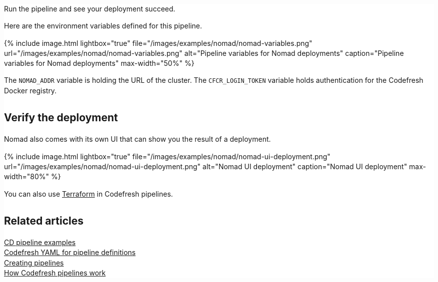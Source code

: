 
Run the pipeline and see your deployment succeed.

Here are the environment variables defined for this pipeline.

{% include image.html 
lightbox="true" 
file="/images/examples/nomad/nomad-variables.png" 
url="/images/examples/nomad/nomad-variables.png" 
alt="Pipeline variables for Nomad deployments"
caption="Pipeline variables for Nomad deployments"
max-width="50%" 
%}


The `NOMAD_ADDR` variable is holding the URL of the cluster. The `CFCR_LOGIN_TOKEN` variable holds authentication for the Codefresh Docker registry. 

## Verify the deployment

Nomad also comes with its own UI that can show you the result of a deployment.

{% include image.html 
lightbox="true" 
file="/images/examples/nomad/nomad-ui-deployment.png" 
url="/images/examples/nomad/nomad-ui-deployment.png" 
alt="Nomad UI deployment"
caption="Nomad UI deployment"
max-width="80%" 
%}

You can also use [Terraform]({{site.baseurl}}/docs/example-catalog/cd-examples/terraform/) in Codefresh pipelines.

## Related articles
[CD pipeline examples]({{site.baseurl}}/docs/example-catalog/examples/#cd-examples)  
[Codefresh YAML for pipeline definitions]({{site.baseurl}}/docs/pipelines/what-is-the-codefresh-yaml/)  
[Creating pipelines]({{site.baseurl}}/docs/pipelines/pipelines/)  
[How Codefresh pipelines work]({{site.baseurl}}/docs/pipelines/introduction-to-codefresh-pipelines/)  